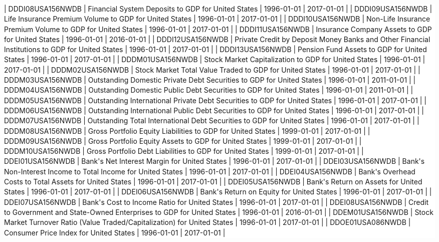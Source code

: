 | DDDI08USA156NWDB    | Financial System Deposits to GDP for United States                                                                                                                      | 1996-01-01          | 2017-01-01        |
| DDDI09USA156NWDB    | Life Insurance Premium Volume to GDP for United States                                                                                                                  | 1996-01-01          | 2017-01-01        |
| DDDI10USA156NWDB    | Non-Life Insurance Premium Volume to GDP for United States                                                                                                              | 1996-01-01          | 2017-01-01        |
| DDDI11USA156NWDB    | Insurance Company Assets to GDP for United States                                                                                                                       | 1996-01-01          | 2016-01-01        |
| DDDI12USA156NWDB    | Private Credit by Deposit Money Banks and Other Financial Institutions to GDP for United States                                                                         | 1996-01-01          | 2017-01-01        |
| DDDI13USA156NWDB    | Pension Fund Assets to GDP for United States                                                                                                                            | 1996-01-01          | 2017-01-01        |
| DDDM01USA156NWDB    | Stock Market Capitalization to GDP for United States                                                                                                                    | 1996-01-01          | 2017-01-01        |
| DDDM02USA156NWDB    | Stock Market Total Value Traded to GDP for United States                                                                                                                | 1996-01-01          | 2017-01-01        |
| DDDM03USA156NWDB    | Outstanding Domestic Private Debt Securities to GDP for United States                                                                                                   | 1996-01-01          | 2011-01-01        |
| DDDM04USA156NWDB    | Outstanding Domestic Public Debt Securities to GDP for United States                                                                                                    | 1996-01-01          | 2011-01-01        |
| DDDM05USA156NWDB    | Outstanding International Private Debt Securities to GDP for United States                                                                                              | 1996-01-01          | 2017-01-01        |
| DDDM06USA156NWDB    | Outstanding International Public Debt Securities to GDP for United States                                                                                               | 1996-01-01          | 2017-01-01        |
| DDDM07USA156NWDB    | Outstanding Total International Debt Securities to GDP for United States                                                                                                | 1996-01-01          | 2017-01-01        |
| DDDM08USA156NWDB    | Gross Portfolio Equity Liabilities to GDP for United States                                                                                                             | 1999-01-01          | 2017-01-01        |
| DDDM09USA156NWDB    | Gross Portfolio Equity Assets to GDP for United States                                                                                                                  | 1999-01-01          | 2017-01-01        |
| DDDM10USA156NWDB    | Gross Portfolio Debt Liabilities to GDP for United States                                                                                                               | 1999-01-01          | 2017-01-01        |
| DDEI01USA156NWDB    | Bank's Net Interest Margin for United States                                                                                                                            | 1996-01-01          | 2017-01-01        |
| DDEI03USA156NWDB    | Bank's Non-Interest Income to Total Income for United States                                                                                                            | 1996-01-01          | 2017-01-01        |
| DDEI04USA156NWDB    | Bank's Overhead Costs to Total Assets for United States                                                                                                                 | 1996-01-01          | 2017-01-01        |
| DDEI05USA156NWDB    | Bank's Return on Assets for United States                                                                                                                               | 1996-01-01          | 2017-01-01        |
| DDEI06USA156NWDB    | Bank's Return on Equity for United States                                                                                                                               | 1996-01-01          | 2017-01-01        |
| DDEI07USA156NWDB    | Bank's Cost to Income Ratio for United States                                                                                                                           | 1996-01-01          | 2017-01-01        |
| DDEI08USA156NWDB    | Credit to Government and State-Owned Enterprises to GDP for United States                                                                                               | 1996-01-01          | 2016-01-01        |
| DDEM01USA156NWDB    | Stock Market Turnover Ratio (Value Traded/Capitalization) for United States                                                                                             | 1996-01-01          | 2017-01-01        |
| DDOE01USA086NWDB    | Consumer Price Index for United States                                                                                                                                  | 1996-01-01          | 2017-01-01        |